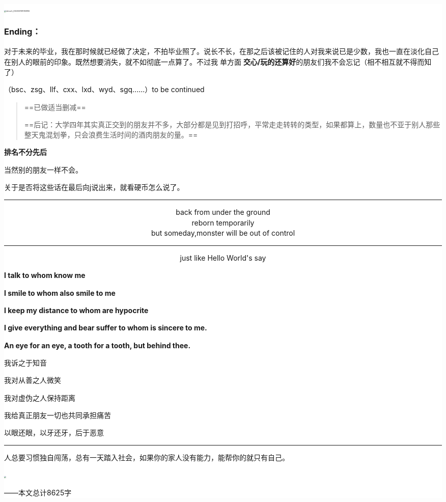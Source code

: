 <img src="https://picgo172.oss-cn-qingdao.aliyuncs.com/img/202209182041171.jpg" alt="retouch_2022041515150955" style="zoom: 25%;" />

### Ending：

对于未来的毕业，我在那时候就已经做了决定，不拍毕业照了。说长不长，在那之后该被记住的人对我来说已是少数，我也一直在淡化自己在别人的眼前的印象。既然想要消失，就不如彻底一点算了。不过我 单方面 **交心/玩的还算好**的朋友们我不会忘记（相不相互就不得而知了）

（bsc、zsg、llf、cxx、lxd、wyd、sgq......）to be continued

> ==已做适当删减==
>
> ==后记：大学四年其实真正交到的朋友并不多，大部分都是见到打招呼，平常走走转转的类型，如果都算上，数量也不亚于别人那些整天鬼混划拳，只会浪费生活时间的酒肉朋友的量。==

**排名不分先后**

当然别的朋友一样不会。

关于是否将这些话在最后向j说出来，就看硬币怎么说了。

------

<center>back from under the ground</center>

<center>reborn temporarily</center>

<center>but someday,monster will be out of control</center>

------

<center>just like Hello World's say</center>

**I talk to whom know me**

**I smile to whom also smile to me**

**I keep my distance to whom are hypocrite**

**I give everything and bear suffer to whom is sincere to me.** 

**An eye for an eye, a tooth for a tooth, but behind thee.**

我诉之于知音

我对从善之人微笑

我对虚伪之人保持距离

我给真正朋友一切也共同承担痛苦

以眼还眼，以牙还牙，后于恶意

------

人总要习惯独自闯荡，总有一天踏入社会，如果你的家人没有能力，能帮你的就只有自己。

<img src="https://picgo172.oss-cn-qingdao.aliyuncs.com/img/202209251616740.jpeg" style="zoom:25%;" />

——本文总计8625字

